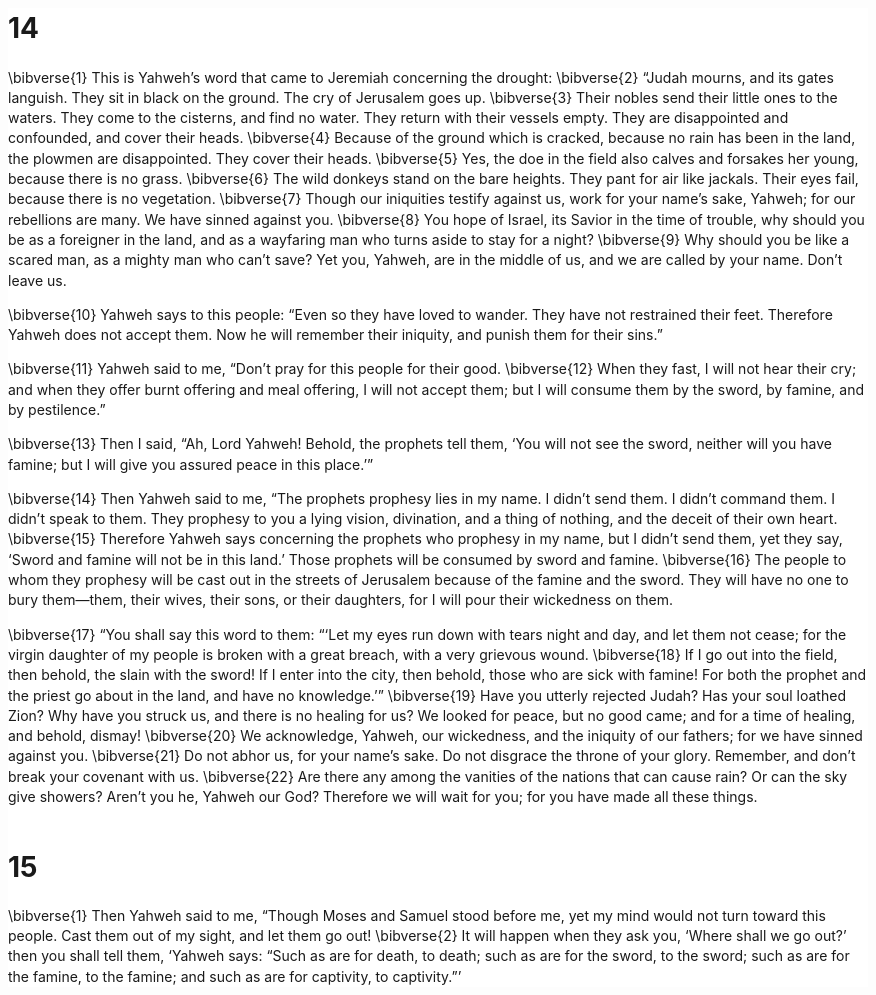 # 14 
\bibverse{1} This is Yahweh’s word that came to Jeremiah concerning the drought: \bibverse{2} “Judah mourns, and its gates languish. They sit in black on the ground. The cry of Jerusalem goes up. \bibverse{3} Their nobles send their little ones to the waters. They come to the cisterns, and find no water. They return with their vessels empty. They are disappointed and confounded, and cover their heads. \bibverse{4} Because of the ground which is cracked, because no rain has been in the land, the plowmen are disappointed. They cover their heads. \bibverse{5} Yes, the doe in the field also calves and forsakes her young, because there is no grass. \bibverse{6} The wild donkeys stand on the bare heights. They pant for air like jackals. Their eyes fail, because there is no vegetation. \bibverse{7} Though our iniquities testify against us, work for your name’s sake, Yahweh; for our rebellions are many. We have sinned against you. \bibverse{8} You hope of Israel, its Savior in the time of trouble, why should you be as a foreigner in the land, and as a wayfaring man who turns aside to stay for a night? \bibverse{9} Why should you be like a scared man, as a mighty man who can’t save? Yet you, Yahweh, are in the middle of us, and we are called by your name. Don’t leave us. 

\bibverse{10} Yahweh says to this people: “Even so they have loved to wander. They have not restrained their feet. Therefore Yahweh does not accept them. Now he will remember their iniquity, and punish them for their sins.” 

\bibverse{11} Yahweh said to me, “Don’t pray for this people for their good. \bibverse{12} When they fast, I will not hear their cry; and when they offer burnt offering and meal offering, I will not accept them; but I will consume them by the sword, by famine, and by pestilence.” 

\bibverse{13} Then I said, “Ah, Lord Yahweh! Behold, the prophets tell them, ‘You will not see the sword, neither will you have famine; but I will give you assured peace in this place.’” 

\bibverse{14} Then Yahweh said to me, “The prophets prophesy lies in my name. I didn’t send them. I didn’t command them. I didn’t speak to them. They prophesy to you a lying vision, divination, and a thing of nothing, and the deceit of their own heart. \bibverse{15} Therefore Yahweh says concerning the prophets who prophesy in my name, but I didn’t send them, yet they say, ‘Sword and famine will not be in this land.’ Those prophets will be consumed by sword and famine. \bibverse{16} The people to whom they prophesy will be cast out in the streets of Jerusalem because of the famine and the sword. They will have no one to bury them—them, their wives, their sons, or their daughters, for I will pour their wickedness on them. 

\bibverse{17} “You shall say this word to them: “‘Let my eyes run down with tears night and day, and let them not cease; for the virgin daughter of my people is broken with a great breach, with a very grievous wound. \bibverse{18} If I go out into the field, then behold, the slain with the sword! If I enter into the city, then behold, those who are sick with famine! For both the prophet and the priest go about in the land, and have no knowledge.’” \bibverse{19} Have you utterly rejected Judah? Has your soul loathed Zion? Why have you struck us, and there is no healing for us? We looked for peace, but no good came; and for a time of healing, and behold, dismay! \bibverse{20} We acknowledge, Yahweh, our wickedness, and the iniquity of our fathers; for we have sinned against you. \bibverse{21} Do not abhor us, for your name’s sake. Do not disgrace the throne of your glory. Remember, and don’t break your covenant with us. \bibverse{22} Are there any among the vanities of the nations that can cause rain? Or can the sky give showers? Aren’t you he, Yahweh our God? Therefore we will wait for you; for you have made all these things. 

# 15 
\bibverse{1} Then Yahweh said to me, “Though Moses and Samuel stood before me, yet my mind would not turn toward this people. Cast them out of my sight, and let them go out! \bibverse{2} It will happen when they ask you, ‘Where shall we go out?’ then you shall tell them, ‘Yahweh says: “Such as are for death, to death; such as are for the sword, to the sword; such as are for the famine, to the famine; and such as are for captivity, to captivity.”’ 
